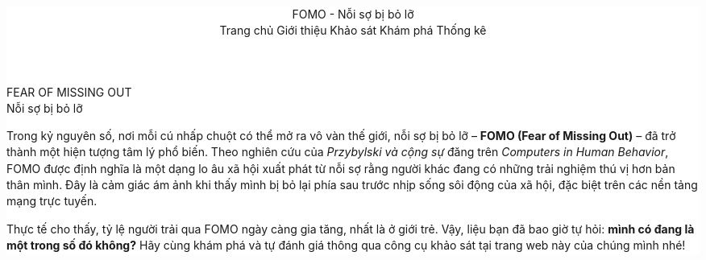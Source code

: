<header>
  <div class="brand">FOMO - Nỗi sợ bị bỏ lỡ</div>
  <nav id="mainNav">
    <a class="nav-link active" data-target="home">Trang chủ</a>
    <a class="nav-link" data-target="gioithieu">Giới thiệu</a>
    <a class="nav-link" data-target="quiz">Khảo sát</a>
    <a class="nav-link" data-target="khampha">Khám phá</a>
    <a class="nav-link" data-target="thongke">Thống kê</a>
  </nav>
</header>
<main class="container">
  
  <section id="home-section">
    <div id="home">
      <div class="title">FEAR OF MISSING OUT</div>
      <div class="subtitle">Nỗi sợ bị bỏ lỡ</div>
      <div class="box">
        <p>
          Trong kỷ nguyên số, nơi mỗi cú nhấp chuột có thể mở ra vô vàn thế giới, 
          nỗi sợ bị bỏ lỡ – <strong>FOMO (Fear of Missing Out)</strong> – đã trở thành một hiện tượng tâm lý phổ biến. 
          Theo nghiên cứu của <em>Przybylski và cộng sự</em> đăng trên <em>Computers in Human Behavior</em>, 
          FOMO được định nghĩa là một dạng lo âu xã hội xuất phát từ nỗi sợ rằng người khác đang có những trải nghiệm thú vị hơn bản thân mình. 
          Đây là cảm giác ám ảnh khi thấy mình bị bỏ lại phía sau trước nhịp sống sôi động của xã hội, đặc biệt trên các nền tảng mạng trực tuyến.
        </p>
        <p>
          Thực tế cho thấy, tỷ lệ người trải qua FOMO ngày càng gia tăng, nhất là ở giới trẻ. 
          Vậy, liệu bạn đã bao giờ tự hỏi: <strong>mình có đang là một trong số đó không?</strong> 
          Hãy cùng khám phá và tự đánh giá thông qua công cụ khảo sát tại trang web này của chúng mình nhé!
        </p>
      </div>
    </div>
  </section>

  
  <section id="gioithieu-section" style="display:none">
    <div class="section-title">GIỚI THIỆU VỀ TRANG WEB</div>
    <div class="box">
      <p><strong> Website này giúp học sinh:</strong>  
        <br>+ Hiểu rõ hơn về hội chứng FOMO (Fear of Missing Out – nỗi sợ bị bỏ lỡ).
        <br>+ Tham gia khảo sát mức độ FOMO để tự đánh giá bản thân.
        <br>+ Nhận biết nguyên nhân, biểu hiện và ảnh hưởng của FOMO đến cuộc sống học đường.
        <br>+ Khám phá các giải pháp, biện pháp phòng ngừa để sống tích cực, cân bằng hơn.
        <br><br>
        👉 Đây không chỉ là nơi học tập mà còn là không gian để các bạn tìm thấy sự đồng cảm và động lực thay đổi.
      </p>
    </div>
  </section>

  
